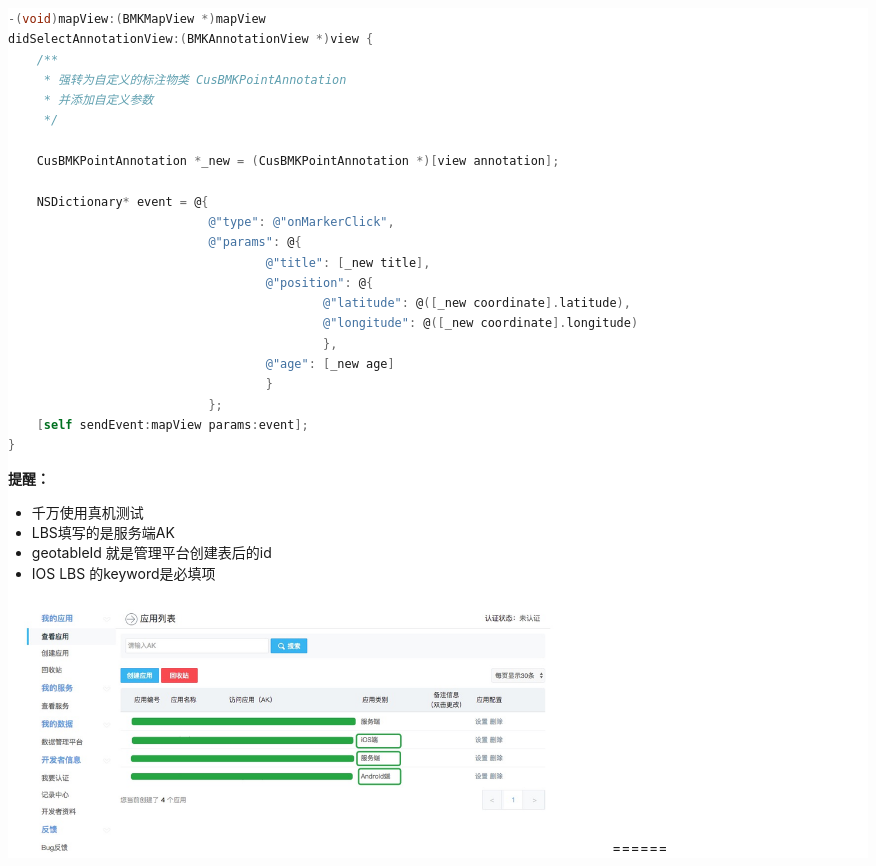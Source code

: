 ```objective-c
-(void)mapView:(BMKMapView *)mapView
didSelectAnnotationView:(BMKAnnotationView *)view {
    /**
     * 强转为自定义的标注物类 CusBMKPointAnnotation
     * 并添加自定义参数
     */
    
    CusBMKPointAnnotation *_new = (CusBMKPointAnnotation *)[view annotation];

    NSDictionary* event = @{
                            @"type": @"onMarkerClick",
                            @"params": @{
                                    @"title": [_new title],
                                    @"position": @{
                                            @"latitude": @([_new coordinate].latitude),
                                            @"longitude": @([_new coordinate].longitude)
                                            },
                                    @"age": [_new age]
                                    }
                            };
    [self sendEvent:mapView params:event];
}
```


**提醒：**

- 千万使用真机测试
- LBS填写的是服务端AK
- geotableId 就是管理平台创建表后的id
- IOS LBS 的keyword是必填项

<img src="./ak.png" width="600">  
======